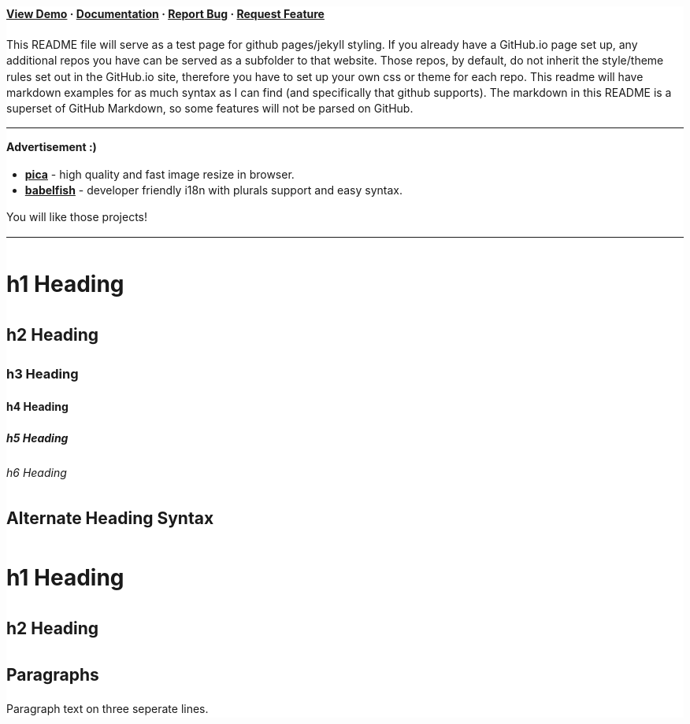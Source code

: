 <h4>
    <a href="https://github.com/ScottKirvan/ScooterMarkdownStyle/">View Demo</a>
  <span> · </span>
    <a href="https://github.com/ScottKirvan/ScooterMarkdownStyle">Documentation</a>
  <span> · </span>
    <a href="https://github.com/ScottKirvan/ScooterMarkdownStyle/issues/">Report Bug</a>
  <span> · </span>
    <a href="https://github.com/ScottKirvan/ScooterMarkdownStyle/issues/">Request Feature</a>
  </h4>
</div>

This README file will serve as a test page for github pages/jekyll styling.  If you already have a GitHub.io page set up, any additional repos you have can be served as a subfolder to that website.  Those repos, by default, do not inherit the style/theme rules set out in the GitHub.io site, therefore you have to set up your own css or theme for each repo.  This readme will have  markdown examples for as much syntax as I can find (and specifically that github supports). The markdown in this README is a superset of GitHub Markdown, so some features will not be parsed on GitHub.


---
__Advertisement :)__

- __[pica](https://nodeca.github.io/pica/demo/)__ - high quality and fast image
  resize in browser.
- __[babelfish](https://github.com/nodeca/babelfish/)__ - developer friendly
  i18n with plurals support and easy syntax.

You will like those projects!

---

# h1 Heading 
## h2 Heading
### h3 Heading
#### h4 Heading
##### h5 Heading
###### h6 Heading

## Alternate Heading Syntax

h1 Heading
==============
h2 Heading
----------

## Paragraphs

Paragraph text
on three
seperate lines.
